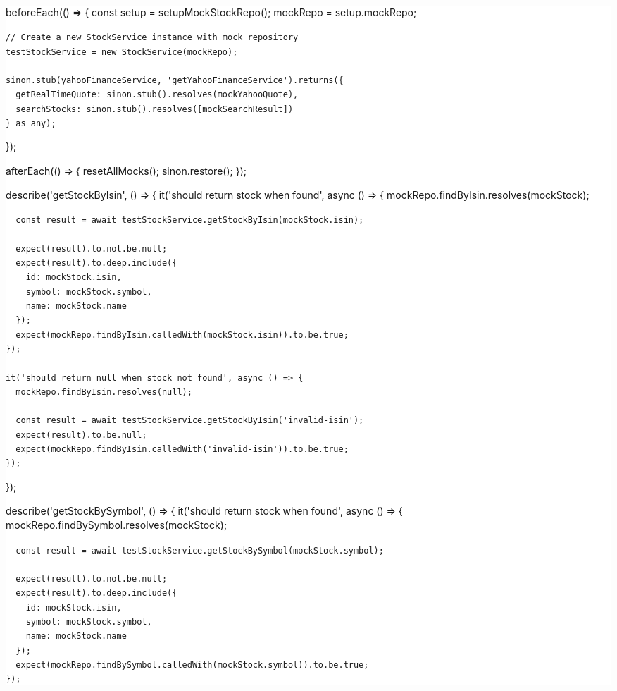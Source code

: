   beforeEach(() => {
    const setup = setupMockStockRepo();
    mockRepo = setup.mockRepo;

    // Create a new StockService instance with mock repository
    testStockService = new StockService(mockRepo);

    sinon.stub(yahooFinanceService, 'getYahooFinanceService').returns({
      getRealTimeQuote: sinon.stub().resolves(mockYahooQuote),
      searchStocks: sinon.stub().resolves([mockSearchResult])
    } as any);
  });

  afterEach(() => {
    resetAllMocks();
    sinon.restore();
  });

  describe('getStockByIsin', () => {
    it('should return stock when found', async () => {
      mockRepo.findByIsin.resolves(mockStock);

      const result = await testStockService.getStockByIsin(mockStock.isin);

      expect(result).to.not.be.null;
      expect(result).to.deep.include({
        id: mockStock.isin,
        symbol: mockStock.symbol,
        name: mockStock.name
      });
      expect(mockRepo.findByIsin.calledWith(mockStock.isin)).to.be.true;
    });

    it('should return null when stock not found', async () => {
      mockRepo.findByIsin.resolves(null);

      const result = await testStockService.getStockByIsin('invalid-isin');
      expect(result).to.be.null;
      expect(mockRepo.findByIsin.calledWith('invalid-isin')).to.be.true;
    });
  });

  describe('getStockBySymbol', () => {
    it('should return stock when found', async () => {
      mockRepo.findBySymbol.resolves(mockStock);

      const result = await testStockService.getStockBySymbol(mockStock.symbol);

      expect(result).to.not.be.null;
      expect(result).to.deep.include({
        id: mockStock.isin,
        symbol: mockStock.symbol,
        name: mockStock.name
      });
      expect(mockRepo.findBySymbol.calledWith(mockStock.symbol)).to.be.true;
    });
